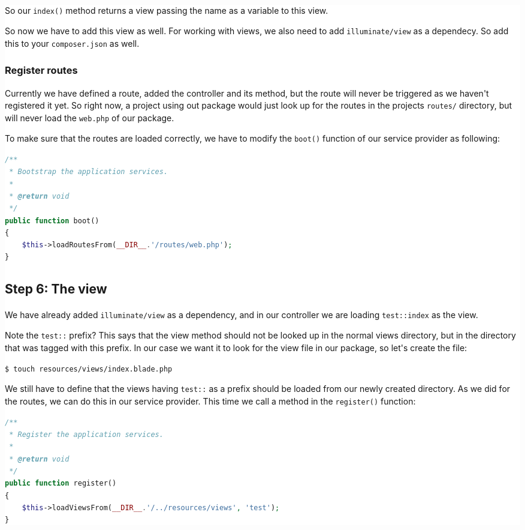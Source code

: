 ```php
```

So our `index()` method returns a view passing the name as a variable to this view.

So now we have to add this view as well. For working with views, we also need to add `illuminate/view` as a dependecy. So add this to your `composer.json` as well.

### Register routes

Currently we have defined a route, added the controller and its method, but the route will never be triggered as we haven't registered it yet. So right now, a project using out package would just look up for the routes in the projects `routes/` directory, but will never load the `web.php` of our package.

To make sure that the routes are loaded correctly, we have to modify the `boot()` function of our service provider as following:

```php
/**
 * Bootstrap the application services.
 *
 * @return void
 */
public function boot()
{
    $this->loadRoutesFrom(__DIR__.'/routes/web.php');
}
```

## Step 6: The view

We have already added `illuminate/view` as a dependency, and in our controller we are loading `test::index` as the view.

Note the `test::` prefix? This says that the view method should not be looked up in the normal views directory, but in the directory that was tagged with this prefix. In our case we want it to look for the view file in our package, so let's create the file:

```bash
$ touch resources/views/index.blade.php
```

We still have to define that the views having `test::` as a prefix should be loaded from our newly created directory. As we did for the routes, we can do this in our service provider. This time we call a method in the `register()` function:

```php
/**
 * Register the application services.
 *
 * @return void
 */
public function register()
{
    $this->loadViewsFrom(__DIR__.'/../resources/views', 'test');
}
```
